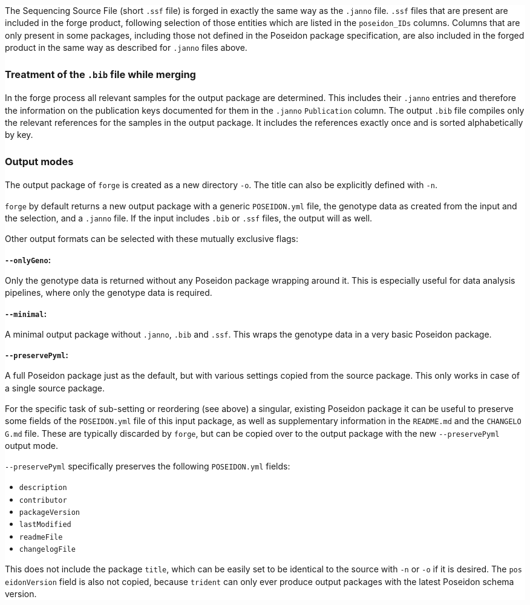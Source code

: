 The Sequencing Source File (short `.ssf` file) is forged in exactly the same way as the `.janno` file. `.ssf` files that are present are included in the forge product, following selection of those entities which are listed in the `poseidon_IDs` columns. Columns that are only present in some packages, including those not defined in the Poseidon package specification, are also included in the forged product in the same way as described for `.janno` files above.

### Treatment of the `.bib` file while merging

In the forge process all relevant samples for the output package are determined. This includes their `.janno` entries and therefore the information on the publication keys documented for them in the `.janno` `Publication` column. The output `.bib` file compiles only the relevant references for the samples in the output package. It includes the references exactly once and is sorted alphabetically by key.

### Output modes

The output package of `forge` is created as a new directory `-o`. The title can also be explicitly defined with `-n`.

`forge` by default returns a new output package with a generic `POSEIDON.yml` file, the genotype data as created from the input and the selection, and a `.janno` file. If the input includes `.bib` or `.ssf` files, the output will as well.

Other output formats can be selected with these mutually exclusive flags:

**`--onlyGeno`:**

Only the genotype data is returned without any Poseidon package wrapping around it. This is especially useful for data analysis pipelines, where only the genotype data is required.

**`--minimal`:**

A minimal output package without `.janno`, `.bib` and `.ssf`. This wraps the genotype data in a very basic Poseidon package.

**`--preservePyml`:**

A full Poseidon package just as the default, but with various settings copied from the source package. This only works in case of a single source package.

For the specific task of sub-setting or reordering (see above) a singular, existing Poseidon package it can be useful to preserve some fields of the `POSEIDON.yml` file of this input package, as well as supplementary information in the `README.md` and the `CHANGELOG.md` file. These are typically discarded by `forge`, but can be copied over to the output package with the new `--preservePyml` output mode.

`--preservePyml` specifically preserves the following `POSEIDON.yml` fields:

- `description`
- `contributor`
- `packageVersion`
- `lastModified`
- `readmeFile`
- `changelogFile`

This does not include the package `title`, which can be easily set to be identical to the source with `-n` or `-o` if it is desired. The `poseidonVersion` field is also not copied, because `trident` can only ever produce output packages with the latest Poseidon schema version.
